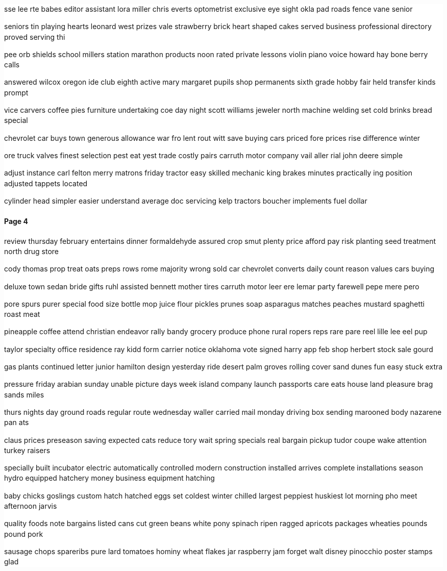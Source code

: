 <p>sse lee rte babes editor assistant lora miller chris everts optometrist exclusive eye sight okla pad roads fence vane senior</p>
<p>seniors tin playing hearts leonard west prizes vale strawberry brick heart shaped cakes served business professional directory proved serving thi</p>
<p>pee orb shields school millers station marathon products noon rated private lessons violin piano voice howard hay bone berry calls</p>
<p>answered wilcox oregon ide club eighth active mary margaret pupils shop permanents sixth grade hobby fair held transfer kinds prompt</p>
<p>vice carvers coffee pies furniture undertaking coe day night scott williams jeweler north machine welding set cold brinks bread special</p>
<p>chevrolet car buys town generous allowance war fro lent rout witt save buying cars priced fore prices rise difference winter</p>
<p>ore truck valves finest selection pest eat yest trade costly pairs carruth motor company vail aller rial john deere simple</p>
<p>adjust instance carl felton merry matrons friday tractor easy skilled mechanic king brakes minutes practically ing position adjusted tappets located</p>
<p>cylinder head simpler easier understand average doc servicing kelp tractors boucher implements fuel dollar</p>
<h4>Page 4</h4>
<p>review thursday february entertains dinner formaldehyde assured crop smut plenty price afford pay risk planting seed treatment north drug store</p>
<p>cody thomas prop treat oats preps rows rome majority wrong sold car chevrolet converts daily count reason values cars buying</p>
<p>deluxe town sedan bride gifts ruhl assisted bennett mother tires carruth motor leer ere lemar party farewell pepe mere pero</p>
<p>pore spurs purer special food size bottle mop juice flour pickles prunes soap asparagus matches peaches mustard spaghetti roast meat</p>
<p>pineapple coffee attend christian endeavor rally bandy grocery produce phone rural ropers reps rare pare reel lille lee eel pup</p>
<p>taylor specialty office residence ray kidd form carrier notice oklahoma vote signed harry app feb shop herbert stock sale gourd</p>
<p>gas plants continued letter junior hamilton design yesterday ride desert palm groves rolling cover sand dunes fun easy stuck extra</p>
<p>pressure friday arabian sunday unable picture days week island company launch passports care eats house land pleasure brag sands miles</p>
<p>thurs nights day ground roads regular route wednesday waller carried mail monday driving box sending marooned body nazarene pan ats</p>
<p>claus prices preseason saving expected cats reduce tory wait spring specials real bargain pickup tudor coupe wake attention turkey raisers</p>
<p>specially built incubator electric automatically controlled modern construction installed arrives complete installations season hydro equipped hatchery money business equipment hatching</p>
<p>baby chicks goslings custom hatch hatched eggs set coldest winter chilled largest peppiest huskiest lot morning pho meet afternoon jarvis</p>
<p>quality foods note bargains listed cans cut green beans white pony spinach ripen ragged apricots packages wheaties pounds pound pork</p>
<p>sausage chops spareribs pure lard tomatoes hominy wheat flakes jar raspberry jam forget walt disney pinocchio poster stamps glad</p>
